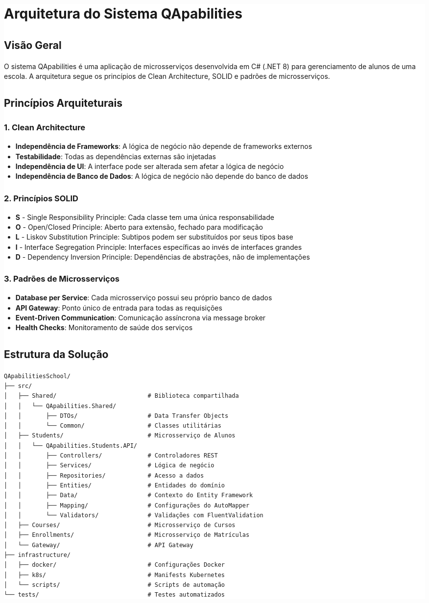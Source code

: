 # Arquitetura do Sistema QApabilities

## Visão Geral

O sistema QApabilities é uma aplicação de microsserviços desenvolvida em C# (.NET 8) para gerenciamento de alunos de uma escola. A arquitetura segue os princípios de Clean Architecture, SOLID e padrões de microsserviços.

## Princípios Arquiteturais

### 1. Clean Architecture
- **Independência de Frameworks**: A lógica de negócio não depende de frameworks externos
- **Testabilidade**: Todas as dependências externas são injetadas
- **Independência de UI**: A interface pode ser alterada sem afetar a lógica de negócio
- **Independência de Banco de Dados**: A lógica de negócio não depende do banco de dados

### 2. Princípios SOLID
- **S** - Single Responsibility Principle: Cada classe tem uma única responsabilidade
- **O** - Open/Closed Principle: Aberto para extensão, fechado para modificação
- **L** - Liskov Substitution Principle: Subtipos podem ser substituídos por seus tipos base
- **I** - Interface Segregation Principle: Interfaces específicas ao invés de interfaces grandes
- **D** - Dependency Inversion Principle: Dependências de abstrações, não de implementações

### 3. Padrões de Microsserviços
- **Database per Service**: Cada microsserviço possui seu próprio banco de dados
- **API Gateway**: Ponto único de entrada para todas as requisições
- **Event-Driven Communication**: Comunicação assíncrona via message broker
- **Health Checks**: Monitoramento de saúde dos serviços

## Estrutura da Solução

```
QApabilitiesSchool/
├── src/
│   ├── Shared/                          # Biblioteca compartilhada
│   │   └── QApabilities.Shared/
│   │       ├── DTOs/                    # Data Transfer Objects
│   │       └── Common/                  # Classes utilitárias
│   ├── Students/                        # Microsserviço de Alunos
│   │   └── QApabilities.Students.API/
│   │       ├── Controllers/             # Controladores REST
│   │       ├── Services/                # Lógica de negócio
│   │       ├── Repositories/            # Acesso a dados
│   │       ├── Entities/                # Entidades do domínio
│   │       ├── Data/                    # Contexto do Entity Framework
│   │       ├── Mapping/                 # Configurações do AutoMapper
│   │       └── Validators/              # Validações com FluentValidation
│   ├── Courses/                         # Microsserviço de Cursos
│   ├── Enrollments/                     # Microsserviço de Matrículas
│   └── Gateway/                         # API Gateway
├── infrastructure/
│   ├── docker/                          # Configurações Docker
│   ├── k8s/                             # Manifests Kubernetes
│   └── scripts/                         # Scripts de automação
└── tests/                               # Testes automatizados
```
